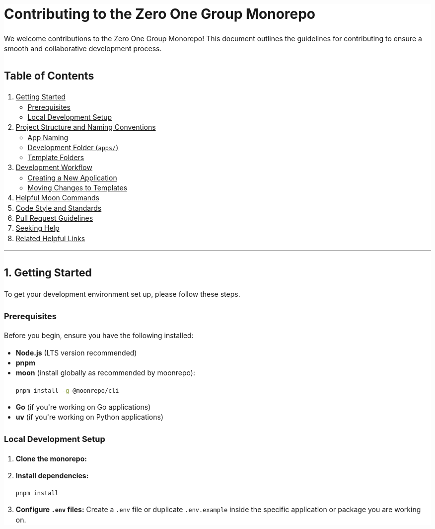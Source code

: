# Contributing to the Zero One Group Monorepo

We welcome contributions to the Zero One Group Monorepo! This document outlines the guidelines for contributing to ensure a smooth and collaborative development process.

## Table of Contents

1.  [Getting Started](#getting-started)
    *   [Prerequisites](#prerequisites)
    *   [Local Development Setup](#local-development-setup)
2.  [Project Structure and Naming Conventions](#project-structure-and-naming-conventions)
    *   [App Naming](#app-naming)
    *   [Development Folder (`apps/`)](#development-folder-apps)
    *   [Template Folders](#template-folders)
3.  [Development Workflow](#development-workflow)
    *   [Creating a New Application](#creating-a-new-application)
    *   [Moving Changes to Templates](#moving-changes-to-templates)
4.  [Helpful Moon Commands](#helpful-moon-commands)
5.  [Code Style and Standards](#code-style-and-standards)
6.  [Pull Request Guidelines](#pull-request-guidelines)
7.  [Seeking Help](#seeking-help)
8.  [Related Helpful Links](#related-helpful-links)

---

## 1. Getting Started

To get your development environment set up, please follow these steps.

### Prerequisites

Before you begin, ensure you have the following installed:

*   **Node.js** (LTS version recommended)
*   **pnpm**
*   **moon** (install globally as recommended by moonrepo):
    ```bash
    pnpm install -g @moonrepo/cli
    ```
*   **Go** (if you're working on Go applications)
*   **uv** (if you're working on Python applications)

### Local Development Setup

1.  **Clone the monorepo:**

2.  **Install dependencies:**
    ```bash
    pnpm install
    ```

3.  **Configure `.env` files:**
    Create a `.env` file or duplicate `.env.example` inside the specific application or package you are working on.
